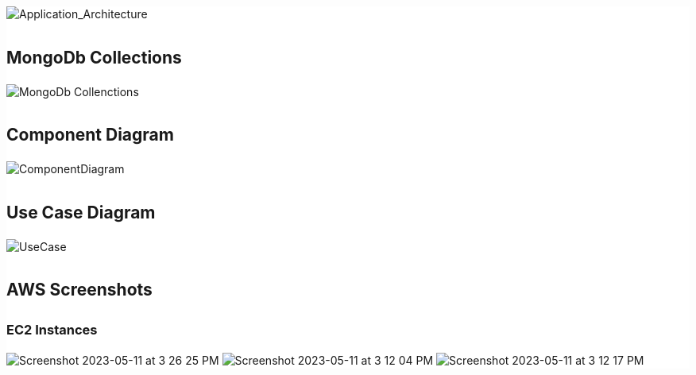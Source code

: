 
![Application_Architecture](https://github.com/gopinathsjsu/team-project-binary-bandit/assets/11047075/6a816128-5c33-41cf-80c7-85dfd63e2bcc)

## MongoDb Collections

![MongoDb Collenctions](https://github.com/gopinathsjsu/team-project-binary-bandit/assets/11047075/841ef92c-680c-4df5-a0e7-cc61f28fdffa)

## Component Diagram

![ComponentDiagram](https://github.com/gopinathsjsu/team-project-binary-bandit/assets/11047075/3c1c25fe-5b18-44e5-82cd-c0ba3ff8b7c3)

## Use Case Diagram

![UseCase](https://github.com/gopinathsjsu/team-project-binary-bandit/assets/11047075/d4b9b1f2-f17f-4eb4-bcd2-7d21ccf38694)

## AWS Screenshots

### EC2 Instances 
<img width="1436" alt="Screenshot 2023-05-11 at 3 26 25 PM" src="https://github.com/gopinathsjsu/team-project-binary-bandit/assets/11047075/bf70cc33-ef11-4ed6-9d22-3b75b584bc08">

<img width="1436" alt="Screenshot 2023-05-11 at 3 12 04 PM" src="https://github.com/gopinathsjsu/team-project-binary-bandit/assets/11047075/0d4db756-26a2-44f5-a116-b19abefdd99b">

<img width="1436" alt="Screenshot 2023-05-11 at 3 12 17 PM" src="https://github.com/gopinathsjsu/team-project-binary-bandit/assets/11047075/8fe68363-5964-49d0-ba7b-6ed37592a749">




